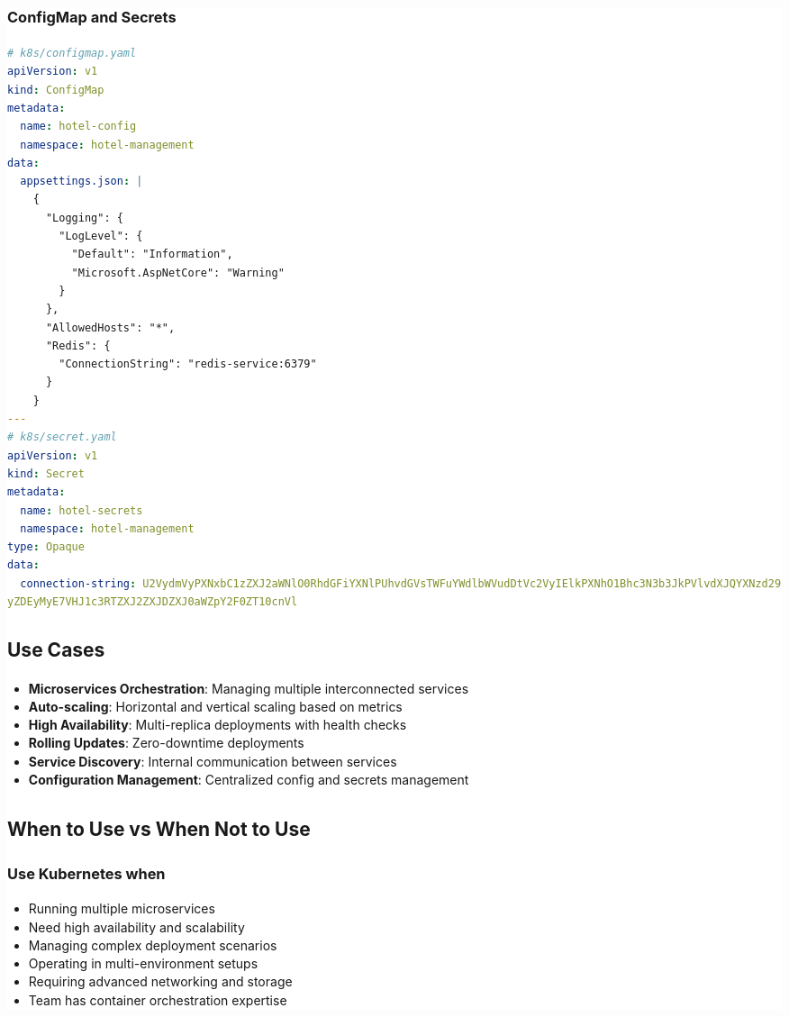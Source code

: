 ### ConfigMap and Secrets

```yaml
# k8s/configmap.yaml
apiVersion: v1
kind: ConfigMap
metadata:
  name: hotel-config
  namespace: hotel-management
data:
  appsettings.json: |
    {
      "Logging": {
        "LogLevel": {
          "Default": "Information",
          "Microsoft.AspNetCore": "Warning"
        }
      },
      "AllowedHosts": "*",
      "Redis": {
        "ConnectionString": "redis-service:6379"
      }
    }
---
# k8s/secret.yaml
apiVersion: v1
kind: Secret
metadata:
  name: hotel-secrets
  namespace: hotel-management
type: Opaque
data:
  connection-string: U2VydmVyPXNxbC1zZXJ2aWNlO0RhdGFiYXNlPUhvdGVsTWFuYWdlbWVudDtVc2VyIElkPXNhO1Bhc3N3b3JkPVlvdXJQYXNzd29yZDEyMyE7VHJ1c3RTZXJ2ZXJDZXJ0aWZpY2F0ZT10cnVl
```

## Use Cases

- **Microservices Orchestration**: Managing multiple interconnected services
- **Auto-scaling**: Horizontal and vertical scaling based on metrics
- **High Availability**: Multi-replica deployments with health checks
- **Rolling Updates**: Zero-downtime deployments
- **Service Discovery**: Internal communication between services
- **Configuration Management**: Centralized config and secrets management

## When to Use vs When Not to Use

### Use Kubernetes when

- Running multiple microservices
- Need high availability and scalability
- Managing complex deployment scenarios
- Operating in multi-environment setups
- Requiring advanced networking and storage
- Team has container orchestration expertise
